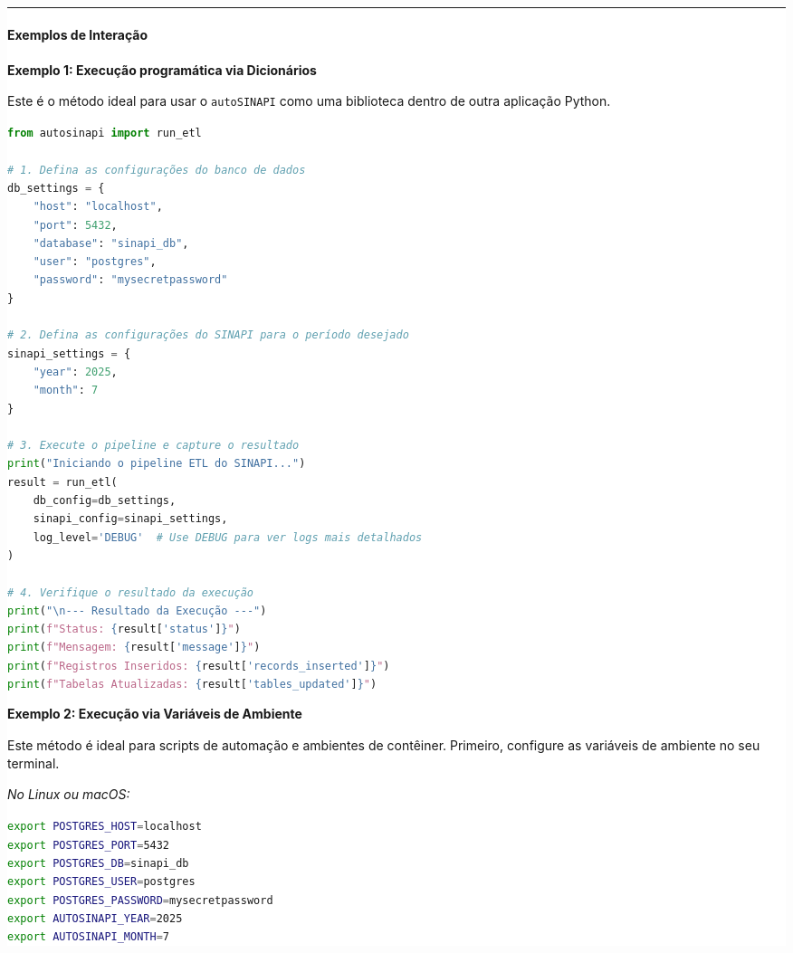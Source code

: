 -----

#### **Exemplos de Interação**

**Exemplo 1: Execução programática via Dicionários**

Este é o método ideal para usar o `autoSINAPI` como uma biblioteca dentro de outra aplicação Python.

```python
from autosinapi import run_etl

# 1. Defina as configurações do banco de dados
db_settings = {
    "host": "localhost",
    "port": 5432,
    "database": "sinapi_db",
    "user": "postgres",
    "password": "mysecretpassword"
}

# 2. Defina as configurações do SINAPI para o período desejado
sinapi_settings = {
    "year": 2025,
    "month": 7
}

# 3. Execute o pipeline e capture o resultado
print("Iniciando o pipeline ETL do SINAPI...")
result = run_etl(
    db_config=db_settings,
    sinapi_config=sinapi_settings,
    log_level='DEBUG'  # Use DEBUG para ver logs mais detalhados
)

# 4. Verifique o resultado da execução
print("\n--- Resultado da Execução ---")
print(f"Status: {result['status']}")
print(f"Mensagem: {result['message']}")
print(f"Registros Inseridos: {result['records_inserted']}")
print(f"Tabelas Atualizadas: {result['tables_updated']}")
```

**Exemplo 2: Execução via Variáveis de Ambiente**

Este método é ideal para scripts de automação e ambientes de contêiner. Primeiro, configure as variáveis de ambiente no seu terminal.

*No Linux ou macOS:*

```bash
export POSTGRES_HOST=localhost
export POSTGRES_PORT=5432
export POSTGRES_DB=sinapi_db
export POSTGRES_USER=postgres
export POSTGRES_PASSWORD=mysecretpassword
export AUTOSINAPI_YEAR=2025
export AUTOSINAPI_MONTH=7
```
